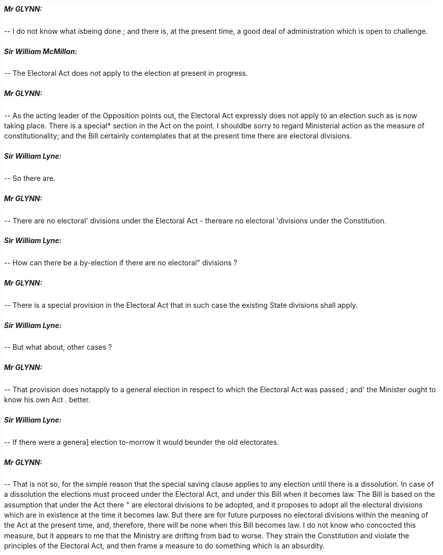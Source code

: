 ##### Mr GLYNN:

-- I do not know what isbeing done ; and there is, at the present time, a good deal of administration which is open to challenge. 

##### Sir William McMillan:

-- The Electoral Act does not apply to the election at present in progress. 

##### Mr GLYNN:

-- As the acting leader of the Opposition points out, the Electoral Act expressly does not apply to an election such as is now taking place. There is a special* section in the Act on the point. I shouldbe sorry to regard Ministerial action as the measure of constitutionality; and the Bill certainly contemplates that at the present time there are electoral divisions. 

##### Sir William Lyne:

-- So there are. 

##### Mr GLYNN:

-- There are no electoral' divisions under the Electoral Act - thereare no electoral 'divisions under the Constitution. 

##### Sir William Lyne:

-- How can there be a by-election if there are no electoral" divisions ? 

##### Mr GLYNN:

-- There is a special provision in the Electoral Act that in such case the existing State divisions shall apply. 

##### Sir William Lyne:

-- But what about, other cases ? 

##### Mr GLYNN:

-- That provision does notapply to a general election in respect to which the Electoral Act was passed ; and' the Minister ought to know his own Act . better. 

##### Sir William Lyne:

-- If there were a genera] election to-morrow it would beunder the old electorates. 

##### Mr GLYNN:

-- That is not so, for the simple reason that the special saving clause applies to any election until there is a dissolution. In case of a dissolution the elections must proceed under the Electoral Act, and under this Bill when it becomes law. The Bill is based on the assumption that under the Act there " are electoral divisions to be adopted, and it proposes to adopt all the electoral divisions which are in existence at the time it becomes law. But there are for future purposes no electoral divisions within the meaning of the Act at the present time, and, therefore, there will be none when this Bill becomes law. I do not know who concocted this measure, but it appears to me that the Ministry are drifting from bad to worse. They strain the Constitution and violate the principles of the Electoral Act, and then frame a measure to do something which is an absurdity. 
